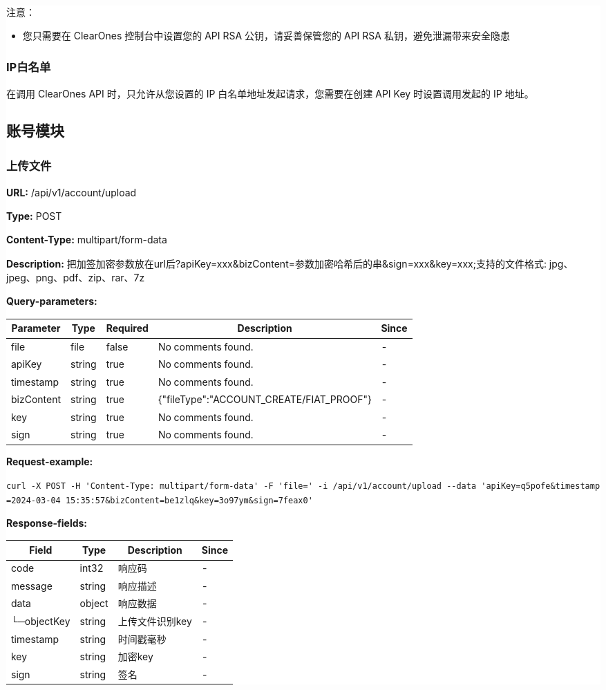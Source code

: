 注意：

+ 您只需要在 ClearOnes 控制台中设置您的 API RSA 公钥，请妥善保管您的 API RSA 私钥，避免泄漏带来安全隐患

### IP白名单
在调用 ClearOnes API 时，只允许从您设置的 IP 白名单地址发起请求，您需要在创建 API Key 时设置调用发起的 IP 地址。

## 账号模块
### 上传文件
**URL:** /api/v1/account/upload

**Type:** POST


**Content-Type:** multipart/form-data

**Description:** 把加签加密参数放在url后?apiKey=xxx&bizContent=参数加密哈希后的串&sign=xxx&key=xxx;支持的文件格式: jpg、jpeg、png、pdf、zip、rar、7z

**Query-parameters:**

| Parameter | Type | Required | Description | Since |
|-----------|------|----------|-------------|-------|
|file|file|false|No comments found.|-|
|apiKey|string|true|No comments found.|-|
|timestamp|string|true|No comments found.|-|
|bizContent|string|true|{"fileType":"ACCOUNT_CREATE/FIAT_PROOF"}|-|
|key|string|true|No comments found.|-|
|sign|string|true|No comments found.|-|

**Request-example:**
```
curl -X POST -H 'Content-Type: multipart/form-data' -F 'file=' -i /api/v1/account/upload --data 'apiKey=q5pofe&timestamp=2024-03-04 15:35:57&bizContent=be1zlq&key=3o97ym&sign=7feax0'
```
**Response-fields:**

| Field | Type | Description | Since |
|-------|------|-------------|-------|
|code|int32|响应码|-|
|message|string|响应描述|-|
|data|object|响应数据|-|
|└─objectKey|string|上传文件识别key|-|
|timestamp|string|时间戳毫秒|-|
|key|string|加密key|-|
|sign|string|签名|-|
